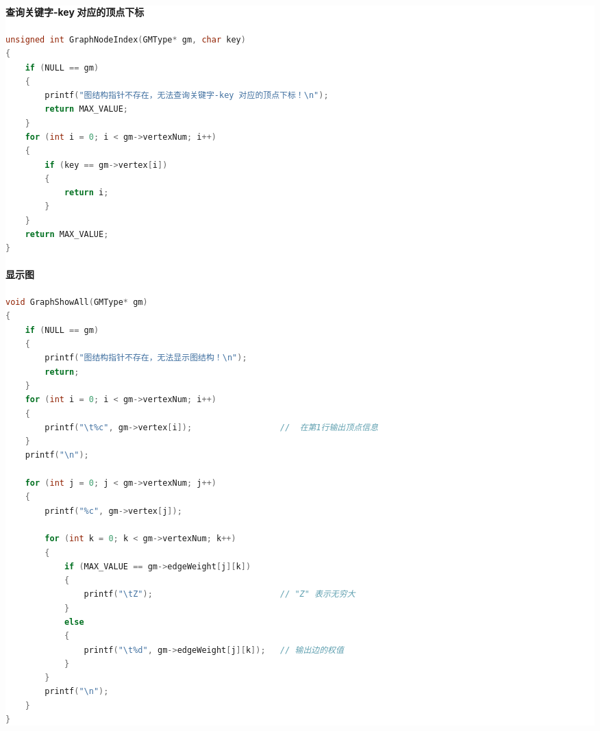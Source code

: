 #### 查询关键字-key 对应的顶点下标
``` C
unsigned int GraphNodeIndex(GMType* gm, char key)
{
    if (NULL == gm)
    {
        printf("图结构指针不存在，无法查询关键字-key 对应的顶点下标！\n");
        return MAX_VALUE;
    }
    for (int i = 0; i < gm->vertexNum; i++)
    {
        if (key == gm->vertex[i])
        {
            return i;
        }
    }
    return MAX_VALUE;
}
```

#### 显示图
``` C
void GraphShowAll(GMType* gm)
{
    if (NULL == gm)
    {
        printf("图结构指针不存在，无法显示图结构！\n");
        return;
    }
    for (int i = 0; i < gm->vertexNum; i++)
    {
        printf("\t%c", gm->vertex[i]);                  //  在第1行输出顶点信息
    }
    printf("\n");
    
    for (int j = 0; j < gm->vertexNum; j++)
    {
        printf("%c", gm->vertex[j]);
        
        for (int k = 0; k < gm->vertexNum; k++)
        {
            if (MAX_VALUE == gm->edgeWeight[j][k])
            {
                printf("\tZ");                          // "Z" 表示无穷大
            }
            else
            {
                printf("\t%d", gm->edgeWeight[j][k]);   // 输出边的权值
            }
        }
        printf("\n");
    }
}
```
